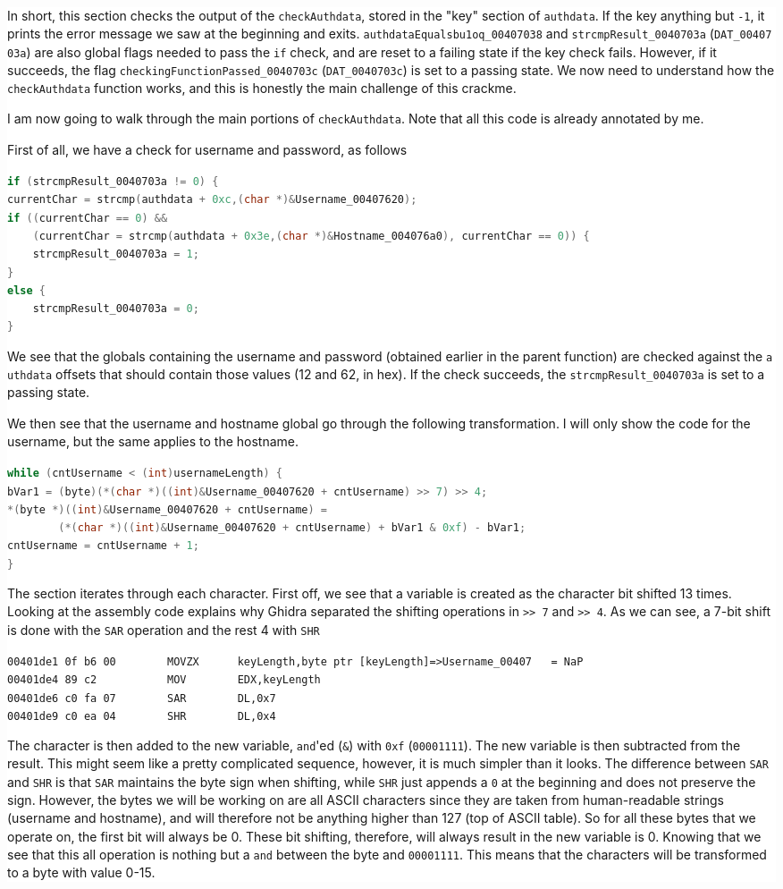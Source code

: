 In short, this section checks the output of the `checkAuthdata`, stored in the "key" section of `authdata`. If the key anything but `-1`, it prints the error message we saw at the beginning and exits. `authdataEqualsbu1oq_00407038` and `strcmpResult_0040703a` (`DAT_0040703a`) are also global flags needed to pass the `if` check, and are reset to a failing state if the key check fails. However, if it succeeds, the flag `checkingFunctionPassed_0040703c` (`DAT_0040703c`) is set to a passing state.
We now need to understand how the `checkAuthdata` function works, and this is honestly the main challenge of this crackme.

I am now going to walk through the main portions of `checkAuthdata`. Note that all this code is already annotated by me.

First of all, we have a check for username and password, as follows

```c
if (strcmpResult_0040703a != 0) {
currentChar = strcmp(authdata + 0xc,(char *)&Username_00407620);
if ((currentChar == 0) &&
    (currentChar = strcmp(authdata + 0x3e,(char *)&Hostname_004076a0), currentChar == 0)) {
    strcmpResult_0040703a = 1;
}
else {
    strcmpResult_0040703a = 0;
}
```

We see that the globals containing the username and password (obtained earlier in the parent function) are checked against the `authdata` offsets that should contain those values (12 and 62, in hex). If the check succeeds, the `strcmpResult_0040703a` is set to a passing state.

We then see that the username and hostname global go through the following transformation. I will only show the code for the username, but the same applies to the hostname.

```c
while (cntUsername < (int)usernameLength) {
bVar1 = (byte)(*(char *)((int)&Username_00407620 + cntUsername) >> 7) >> 4;
*(byte *)((int)&Username_00407620 + cntUsername) =
        (*(char *)((int)&Username_00407620 + cntUsername) + bVar1 & 0xf) - bVar1;
cntUsername = cntUsername + 1;
}
```

The section iterates through each character. First off, we see that a variable is created as the character bit shifted 13 times. Looking at the assembly code explains why Ghidra separated the shifting operations in `>> 7` and `>> 4`. As we can see, a 7-bit shift is done with the `SAR` operation and the rest 4 with `SHR`

```
00401de1 0f b6 00        MOVZX      keyLength,byte ptr [keyLength]=>Username_00407   = NaP
00401de4 89 c2           MOV        EDX,keyLength
00401de6 c0 fa 07        SAR        DL,0x7
00401de9 c0 ea 04        SHR        DL,0x4
```

The character is then added to the new variable, `and`'ed (`&`) with `0xf` (`00001111`). The new variable is then subtracted from the result.
This might seem like a pretty complicated sequence, however, it is much simpler than it looks. The difference between `SAR` and `SHR` is that `SAR` maintains the byte sign when shifting, while `SHR` just appends a `0` at the beginning and does not preserve the sign. However, the bytes we will be working on are all ASCII characters since they are taken from human-readable strings (username and hostname), and will therefore not be anything higher than 127 (top of ASCII table). So for all these bytes that we operate on, the first bit will always be 0. These bit shifting, therefore, will always result in the new variable is 0.
Knowing that we see that this all operation is nothing but a `and` between the byte and `00001111`. This means that the characters will be transformed to a byte with value 0-15.
